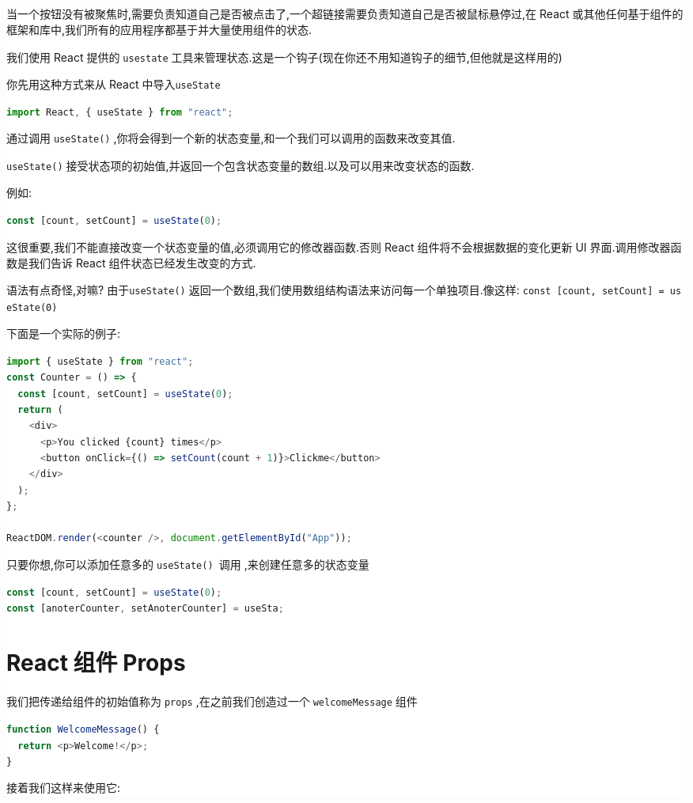 当一个按钮没有被聚焦时,需要负责知道自己是否被点击了,一个超链接需要负责知道自己是否被鼠标悬停过,在 React 或其他任何基于组件的框架和库中,我们所有的应用程序都基于并大量使用组件的状态.

我们使用 React 提供的 `usestate` 工具来管理状态.这是一个钩子(现在你还不用知道钩子的细节,但他就是这样用的)

你先用这种方式来从 React 中导入`useState`

```js
import React, { useState } from "react";
```

通过调用 `useState()` ,你将会得到一个新的状态变量,和一个我们可以调用的函数来改变其值.

`useState()` 接受状态项的初始值,并返回一个包含状态变量的数组.以及可以用来改变状态的函数.

例如:

```js
const [count, setCount] = useState(0);
```

这很重要,我们不能直接改变一个状态变量的值,必须调用它的修改器函数.否则 React 组件将不会根据数据的变化更新 UI 界面.调用修改器函数是我们告诉 React 组件状态已经发生改变的方式.

语法有点奇怪,对嘛? 由于`useState()` 返回一个数组,我们使用数组结构语法来访问每一个单独项目.像这样: `const [count, setCount] = useState(0)`

下面是一个实际的例子:

```js
import { useState } from "react";
const Counter = () => {
  const [count, setCount] = useState(0);
  return (
    <div>
      <p>You clicked {count} times</p>
      <button onClick={() => setCount(count + 1)}>Clickme</button>
    </div>
  );
};

ReactDOM.render(<counter />, document.getElementById("App"));
```

只要你想,你可以添加任意多的 `useState() `调用 ,来创建任意多的状态变量

```js
const [count, setCount] = useState(0);
const [anoterCounter, setAnoterCounter] = useSta;
```

# React 组件 Props

我们把传递给组件的初始值称为 `props` ,在之前我们创造过一个 `welcomeMessage` 组件

```js
function WelcomeMessage() {
  return <p>Welcome!</p>;
}
```

接着我们这样来使用它:
